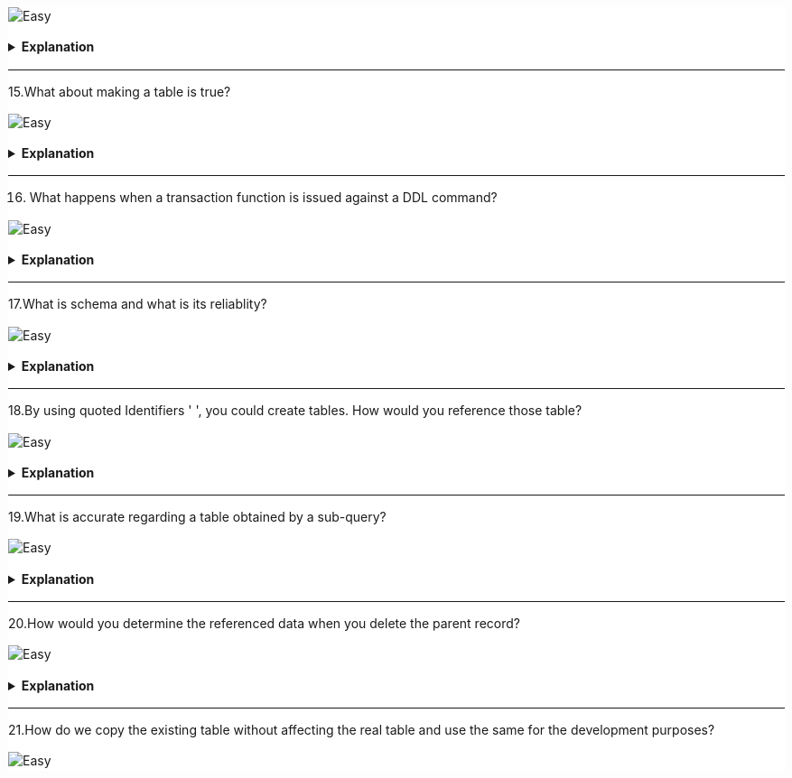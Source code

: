 ![Easy](https://github.com/revaturelabs/interviewquestions/blob/dev/ComplexityTags/simple%20(2).svg)

<details><summary><b>Explanation</b></summary></details>

------

15.What about making a table is true?

![Easy](https://github.com/revaturelabs/interviewquestions/blob/dev/ComplexityTags/simple%20(2).svg)

<details><summary><b>Explanation</b></summary></details>

---

16. What happens when a transaction function is issued against a DDL command?

![Easy](https://github.com/revaturelabs/interviewquestions/blob/dev/ComplexityTags/simple%20(2).svg)

<details><summary><b>Explanation</b></summary></details>

---


17.What is schema and what is its reliablity?

![Easy](https://github.com/revaturelabs/interviewquestions/blob/dev/ComplexityTags/simple%20(2).svg)

<details><summary><b>Explanation</b></summary></details>

------

18.By using quoted Identifiers ' ', you could create tables. How would you reference those table?

![Easy](https://github.com/revaturelabs/interviewquestions/blob/dev/ComplexityTags/simple%20(2).svg)

<details><summary><b>Explanation</b></summary></details>

------

19.What is accurate regarding a table obtained by a sub-query? 

![Easy](https://github.com/revaturelabs/interviewquestions/blob/dev/ComplexityTags/simple%20(2).svg)

<details><summary><b>Explanation</b></summary></details>

------

20.How would you determine the referenced data when you delete the parent record?

![Easy](https://github.com/revaturelabs/interviewquestions/blob/dev/ComplexityTags/simple%20(2).svg)

<details><summary><b>Explanation</b></summary></details>

------

21.How do we copy the existing table without affecting the real table and use the same for the development purposes?

![Easy](https://github.com/revaturelabs/interviewquestions/blob/dev/ComplexityTags/simple%20(2).svg)
